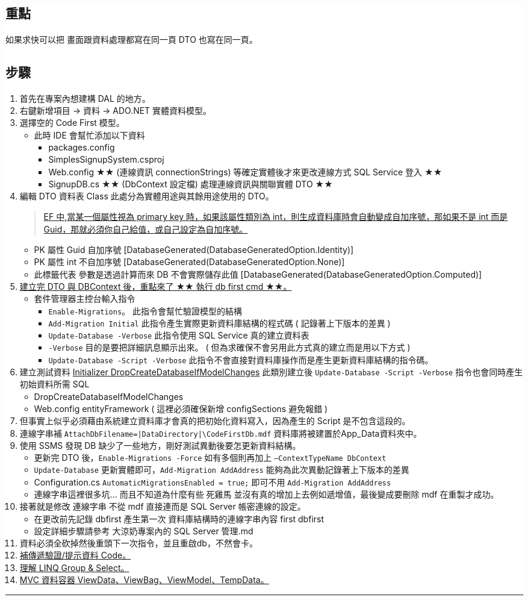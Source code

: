 ## 重點

如果求快可以把 畫面跟資料處理都寫在同一頁 DTO 也寫在同一頁。

## 步驟

1. 首先在專案內想建構 DAL 的地方。
2. 右鍵新增項目 -> 資料 -> ADO.NET 實體資料模型。
3. 選擇空的 Code First 模型。
   * 此時 IDE 會幫忙添加以下資料
     * packages.config
     * SimplesSignupSystem.csproj
     * Web.config ★★ (連線資訊 connectionStrings) 等確定實體後才來更改連線方式 SQL Service 登入 ★★
     * SignupDB.cs ★★ (DbContext 設定檔) 處理連線資訊與關聯實體 DTO ★★
4. 編輯 DTO 資料表 Class 此處分為實體用途與其餘用途使用的 DTO。
   > [EF 中,當某一個屬性視為 primary key 時，如果該屬性類別為 int，則生成資料庫時會自動變成自加序號，那如果不是 int 而是 Guid，那就必須你自己給值，或自己設定為自加序號。](https://charleslin74.pixnet.net/blog/post/458313893-%5Bc%23%5D-entity-framework%E4%B8%AD%E7%9A%84databasegenerated%E5%B1%AC%E6%80%A7)
   * PK 屬性 Guid 自加序號 [DatabaseGenerated(DatabaseGeneratedOption.Identity)]
   * PK 屬性 int 不自加序號 [DatabaseGenerated(DatabaseGeneratedOption.None)]
   * 此標籤代表 參數是透過計算而來 DB 不會實際儲存此值 [DatabaseGenerated(DatabaseGeneratedOption.Computed)]
5. [建立完 DTO 與 DBContext 後，重點來了 ★★ 執行 db first cmd ★★。](https://dotblogs.com.tw/supershowwei/2016/04/11/000015)
   * 套件管理器主控台輸入指令
     * `Enable-Migrations`。 此指令會幫忙驗證模型的結構
     * `Add-Migration Initial` 此指令產生實際更新資料庫結構的程式碼 ( 記錄著上下版本的差異 )
     * `Update-Database -Verbose` 此指令使用 SQL Service 真的建立資料表
     * `-Verbose` 目的是要把詳細訊息顯示出來。 ( 但為求確保不會另用此方式真的建立而是用以下方式 )
     * `Update-Database -Script -Verbose` 此指令不會直接對資料庫操作而是產生更新資料庫結構的指令碼。
6. 建立測試資料 [Initializer DropCreateDatabaseIfModelChanges](https://dotblogs.com.tw/wasichris/2014/08/23/146339) 此類別建立後 `Update-Database -Script -Verbose` 指令也會同時產生初始資料所需 SQL
   * DropCreateDatabaseIfModelChanges
   * Web.config entityFramework ( 這裡必須確保新增 configSections 避免報錯 )
7. 但事實上似乎必須藉由系統建立資料庫才會真的把初始化資料寫入，因為產生的 Script 是不包含這段的。
8. 連線字串補 `AttachDbFilename=|DataDirectory|\CodeFirstDb.mdf` 資料庫將被建置於App_Data資料夾中。
9. 使用 SSMS 發現 DB 缺少了一些地方，剛好測試異動後要怎更新資料結構。
    * 更新完 DTO 後，`Enable-Migrations -Force` 如有多個則再加上 `–ContextTypeName DbContext`
    * `Update-Database` 更新實體即可，`Add-Migration AddAddress` 能夠為此次異動記錄著上下版本的差異
    * Configuration.cs `AutomaticMigrationsEnabled = true;` 即可不用 `Add-Migration AddAddress`
    * 連線字串這裡很多坑... 而且不知道為什麼有些 死雞馬 並沒有真的增加上去例如遞增值，最後變成要刪除 mdf 在重製才成功。
10. 接著就是修改 連線字串 不從 mdf 直接連而是 SQL Server 帳密連線的設定。
    * 在更改前先記錄 dbfirst 產生第一次 資料庫結構時的連線字串內容 first dbfirst
    * 設定詳細步驟請參考 大涼奶專案內的 SQL Server 管理.md
11. 資料必須全砍掉然後重頭下一次指令，並且重啟db，不然會卡。
12. [補傳遞驗證/提示資料 Code。](https://social.msdn.microsoft.com/Forums/zh-TW/0b84b707-342b-4c9e-b576-399d77d079a5/mvc229142030923559object-3900622411366812556321040routevalues?forum=236)
13. [理解 LINQ Group & Select。](https://stackoverflow.com/questions/10637760/linq-group-by-and-select-collection)
14. [MVC 資料容器  ViewData、ViewBag、ViewModel、TempData。](https://dotblogs.com.tw/jasonyah/2013/04/18/explain-viewbag-viewdata)

---